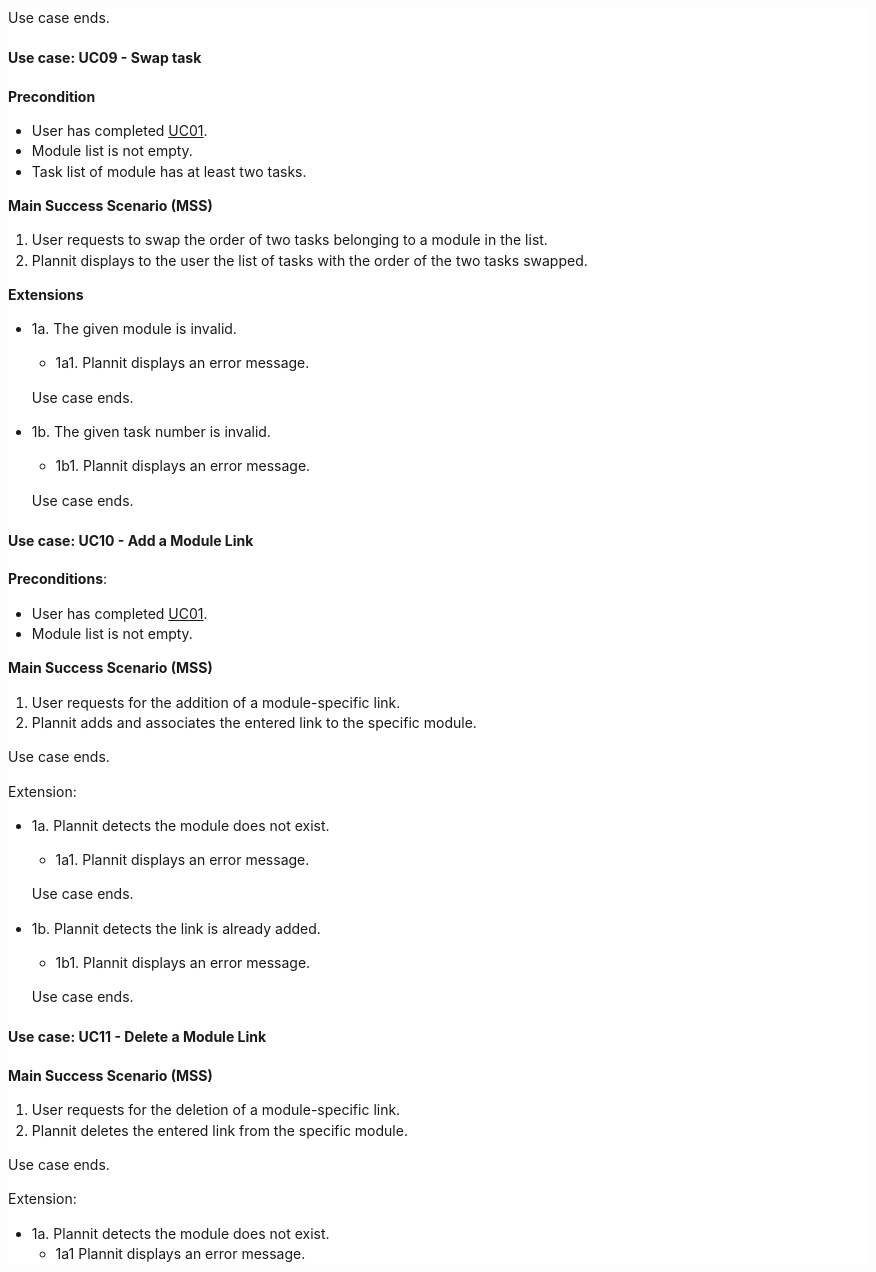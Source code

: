   Use case ends.

#### Use case: UC09 - Swap task
**Precondition**
* User has completed [UC01](#use-case-uc01---add-a-module).
* Module list is not empty.
* Task list of module has at least two tasks.

**Main Success Scenario (MSS)**
1. User requests to swap the order of two tasks belonging to a module in the
   list.
2. Plannit displays to the user the list of tasks with the order of the two
   tasks swapped.

**Extensions**
* 1a. The given module is invalid.

    * 1a1. Plannit displays an error message.

  Use case ends.

* 1b. The given task number is invalid.

    * 1b1. Plannit displays an error message.

  Use case ends.

#### Use case: UC10 - Add a Module Link
**Preconditions**:
* User has completed [UC01](#use-case-uc01---add-a-module).
* Module list is not empty.

**Main Success Scenario (MSS)**
1. User requests for the addition of a module-specific link.
2. Plannit adds and associates the entered link to the specific module.

Use case ends.

Extension:
* 1a. Plannit detects the module does not exist.
    * 1a1. Plannit displays an error message.

  Use case ends.

* 1b. Plannit detects the link is already added.
    * 1b1. Plannit displays an error message.

  Use case ends.

#### Use case: UC11 - Delete a Module Link
**Main Success Scenario (MSS)**
1. User requests for the deletion of a module-specific link.
2. Plannit deletes the entered link from the specific module.

Use case ends.

Extension:
* 1a. Plannit detects the module does not exist.
    * 1a1 Plannit displays an error message.
